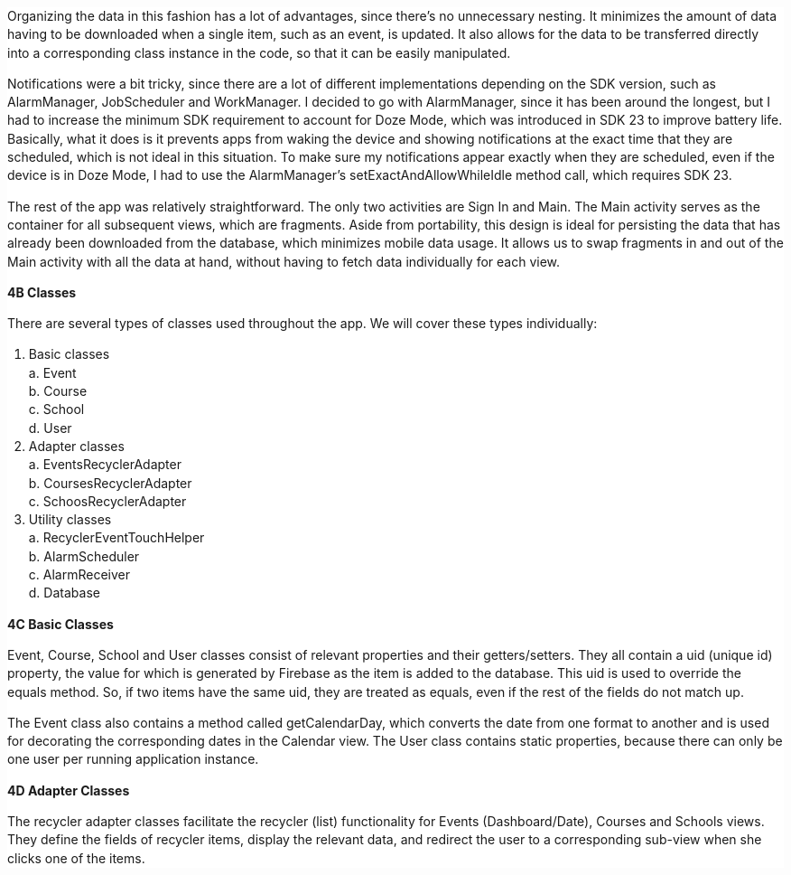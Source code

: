 Organizing the data in this fashion has a lot of advantages, since there’s no unnecessary
nesting. It minimizes the amount of data having to be downloaded when a single item, such as
an event, is updated. It also allows for the data to be transferred directly into a corresponding
class instance in the code, so that it can be easily manipulated.

Notifications were a bit tricky, since there are a lot of different implementations depending on
the SDK version, such as AlarmManager, JobScheduler and WorkManager. I decided to go with
AlarmManager, since it has been around the longest, but I had to increase the minimum SDK
requirement to account for Doze Mode, which was introduced in SDK 23 to improve battery
life. Basically, what it does is it prevents apps from waking the device and showing notifications
at the exact time that they are scheduled, which is not ideal in this situation. To make sure my
notifications appear exactly when they are scheduled, even if the device is in Doze Mode, I had
to use the AlarmManager’s setExactAndAllowWhileIdle method call, which requires SDK 23.

The rest of the app was relatively straightforward. The only two activities are Sign In and Main.
The Main activity serves as the container for all subsequent views, which are fragments. Aside
from portability, this design is ideal for persisting the data that has already been downloaded
from the database, which minimizes mobile data usage. It allows us to swap fragments in and
out of the Main activity with all the data at hand, without having to fetch data individually for
each view.

**4B Classes**

There are several types of classes used throughout the app. We will cover these types
individually:
1. Basic classes<br/>
    a. Event<br/>
    b. Course<br/>
    c. School<br/>
    d. User<br/>
2. Adapter classes<br/>
    a. EventsRecyclerAdapter<br/>
    b. CoursesRecyclerAdapter<br/>
    c. SchoosRecyclerAdapter<br/>
3. Utility classes<br/>
    a. RecyclerEventTouchHelper<br/>
    b. AlarmScheduler<br/>
    c. AlarmReceiver<br/>
    d. Database<br/>

**4C Basic Classes**

Event, Course, School and User classes consist of relevant properties and their getters/setters.
They all contain a uid (unique id) property, the value for which is generated by Firebase as the
item is added to the database. This uid is used to override the equals method. So, if two items
have the same uid, they are treated as equals, even if the rest of the fields do not match up.

The Event class also contains a method called getCalendarDay, which converts the date from
one format to another and is used for decorating the corresponding dates in the Calendar view.
The User class contains static properties, because there can only be one user per running
application instance.

**4D Adapter Classes**

The recycler adapter classes facilitate the recycler (list) functionality for Events
(Dashboard/Date), Courses and Schools views. They define the fields of recycler items, display
the relevant data, and redirect the user to a corresponding sub-view when she clicks one of the
items.
